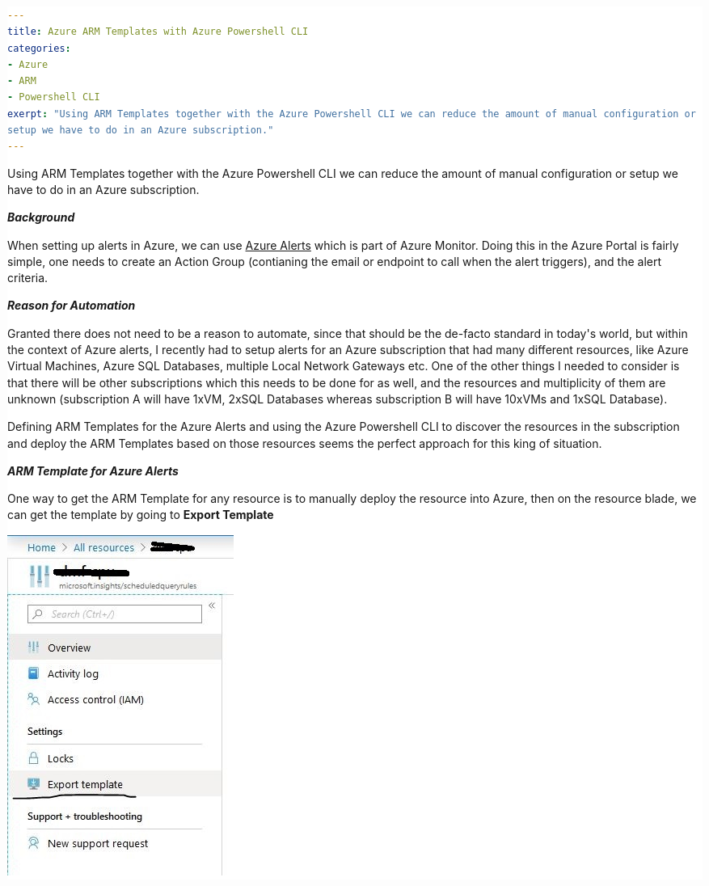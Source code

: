 ```yaml
---
title: Azure ARM Templates with Azure Powershell CLI
categories:
- Azure
- ARM
- Powershell CLI
exerpt: "Using ARM Templates together with the Azure Powershell CLI we can reduce the amount of manual configuration or setup we have to do in an Azure subscription."
---
```


Using ARM Templates together with the Azure Powershell CLI we can reduce the amount of manual configuration or setup we have to do in an Azure subscription.

***Background***

When setting up alerts in Azure, we can use [Azure Alerts](https://docs.microsoft.com/en-us/azure/azure-monitor/platform/alerts-overview) which is part of Azure Monitor. Doing this in the Azure Portal is fairly simple, one needs to create an Action Group (contianing the email or endpoint to call when the alert triggers), and the alert criteria.

***Reason for Automation***

Granted there does not need to be a reason to automate, since that should be the de-facto standard in today's world, but within the context of Azure alerts, I recently had to setup alerts for an Azure subscription that had many different resources, like Azure Virtual Machines, Azure SQL Databases, multiple Local Network Gateways etc. One of the other things I needed to consider is that there will be other subscriptions which this needs to be done for as well, and the resources and multiplicity of them are unknown (subscription A will have 1xVM, 2xSQL Databases whereas subscription B will have 10xVMs and 1xSQL Database).

Defining ARM Templates for the Azure Alerts and using the Azure Powershell CLI to discover the resources in the subscription and deploy the ARM Templates based on those resources seems the perfect approach for this king of situation.

***ARM Template for Azure Alerts***

One way to get the ARM Template for any resource is to manually deploy the resource into Azure, then on the resource blade, we can get the template by going to **Export Template**

<img src="https://github.com/RonaldMariah/ronaldmariah.github.io/raw/main/assets/azure-arm-powershell/export-template.JPG" />
